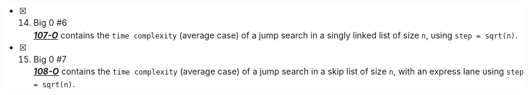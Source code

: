 + [x] 14. Big 0 #6<br/>_**[107-O](107-O)**_ contains the `time complexity` (average case) of a jump search in a singly linked list of size `n`, using `step = sqrt(n)`.

+ [x] 15. Big 0 #7<br/>_**[108-O](108-O)**_ contains the `time complexity` (average case) of a jump search in a skip list of size `n`, with an express lane using `step = sqrt(n)`.

